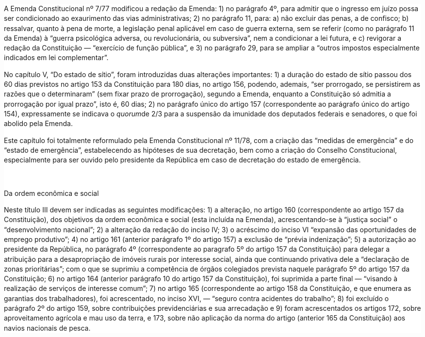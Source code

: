 A Emenda Constitucional nº 7/77 modificou a redação da Emenda: 1) no
parágrafo 4º, para admitir que o ingresso em juízo possa ser
condicionado ao exaurimento das vias administrativas; 2) no parágrafo
11, para: a) não excluir das penas, a de confisco; b) ressalvar, quanto
à pena de morte, a legislação penal aplicável em caso de guerra externa,
sem se referir (como no parágrafo 11 da Emenda) à “guerra psicológica
adversa, ou revolucionária, ou subversiva”, nem a condicionar a lei
futura, e c) revigorar a redação da Constituição — “exercício de função
pública”, e 3) no parágrafo 29, para se ampliar a “outros impostos
especialmente indicados em lei complementar”.

No capítulo V, “Do estado de sítio”, foram introduzidas duas alterações
importantes: 1) a duração do estado de sítio passou dos 60 dias
previstos no artigo 153 da Constituição para 180 dias, no artigo 156,
podendo, ademais, “ser prorrogado, se persistirem as razões que o
determinaram” (sem fixar prazo de prorrogação), segundo a Emenda,
enquanto a Constituição só admitia a prorrogação por igual prazo”, isto
é, 60 dias; 2) no parágrafo único do artigo 157 (correspondente ao
parágrafo único do artigo 154), expressamente se indicava o *quorum*de
2/3 para a suspensão da imunidade dos deputados federais e senadores, o
que foi abolido pela Emenda.

Este capítulo foi totalmente reformulado pela Emenda Constitucional nº
11/78, com a criação das “medidas de emergência” e do “estado de
emergência”, estabelecendo as hipóteses de sua decretação, bem como a
criação do Conselho Constitucional, especialmente para ser ouvido pelo
presidente da República em caso de decretação do estado de emergência.

 

Da ordem econômica e social

Neste título III devem ser indicadas as seguintes modificações: 1) a
alteração, no artigo 160 (correspondente ao artigo 157 da Constituição),
dos objetivos da ordem econômica e social (esta incluída na Emenda),
acrescentando-se à “justiça social” o “desenvolvimento nacional”; 2) a
alteração da redação do inciso IV; 3) o acréscimo do inciso VI “expansão
das oportunidades de emprego produtivo”; 4) no artigo 161 (anterior
parágrafo 1º do artigo 157) a exclusão de “prévia indenização”; 5) a
autorização ao presidente da República, no parágrafo 4º (correspondente
ao paragrafo 5º do artigo 157 da Constituição) para delegar a atribuição
para a desapropriação de imóveis rurais por interesse social, ainda que
continuando privativa dele a “declaração de zonas prioritárias”; com o
que se suprimiu a competência de órgãos colegiados prevista naquele
parágrafo 5º do artigo 157 da Constituição; 6) no artigo 164 (anterior
parágrafo 10 do artigo 157 da Constituição), foi suprimida a parte final
— “visando à realização de serviços de interesse comum”; 7) no artigo
165 (correspondente ao artigo 158 da Constituição, e que enumera as
garantias dos trabalhadores), foi acrescentado, no inciso XVI, — “seguro
contra acidentes do trabalho”; 8) foi excluído o parágrafo 2º do artigo
159, sobre contribuições previdenciárias e sua arrecadação e 9) foram
acrescentados os artigos 172, sobre aproveitamento agrícola e mau uso da
terra, e 173, sobre não aplicação da norma do artigo (anterior 165 da
Constituição) aos navios nacionais de pesca.
